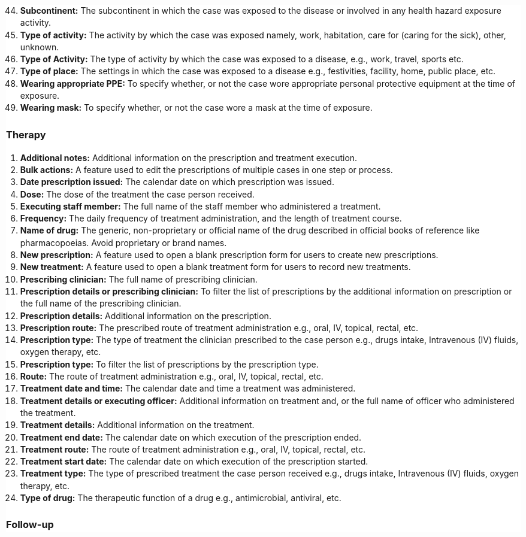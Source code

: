 44.	**Subcontinent:** The subcontinent in which the case was exposed to the disease or involved in any health hazard exposure activity.
45.	**Type of activity:** The activity by which the case was exposed namely, work, habitation, care for (caring for the sick), other, unknown.
46.	**Type of Activity:** The type of activity by which the case was exposed to a disease, e.g., work, travel, sports etc.
47.	**Type of place:** The settings in which the case was exposed to a disease e.g., festivities, facility, home, public place, etc. 
48.	**Wearing appropriate PPE:** To specify whether, or not the case wore appropriate personal protective equipment at the time of exposure.
49.	**Wearing mask:** To specify whether, or not the case wore a mask at the time of exposure.

### Therapy

1.	**Additional notes:** Additional information on the prescription and treatment execution.
2.	**Bulk actions:** A feature used to edit the prescriptions of multiple cases in one step or process.
3.	**Date prescription issued:** The calendar date on which prescription was issued.
4.	**Dose:** The dose of the treatment the case person received.
5.	**Executing staff member:** The full name of the staff member who administered a treatment. 
6.	**Frequency:** The daily frequency of treatment administration, and the length of treatment course.
7.	**Name of drug:** The generic, non-proprietary or official name of the drug described in official books of reference like pharmacopoeias. Avoid proprietary or brand names.
8.	**New prescription:** A feature used to open a blank prescription form for users to create new prescriptions.
9.	**New treatment:** A feature used to open a blank treatment form for users to record new treatments.
10.	**Prescribing clinician:** The full name of prescribing clinician.
11.	**Prescription details or prescribing clinician:** To filter the list of prescriptions by the additional information on prescription or the full name of the prescribing clinician.
12.	**Prescription details:** Additional information on the prescription.
13.	**Prescription route:** The prescribed route of treatment administration e.g., oral, IV, topical, rectal, etc.
14.	**Prescription type:** The type of treatment the clinician prescribed to the case person e.g., drugs intake, Intravenous (IV) fluids, oxygen therapy, etc.
15.	**Prescription type:** To filter the list of prescriptions by the prescription type.
16.	**Route:** The route of treatment administration e.g., oral, IV, topical, rectal, etc.
17.	**Treatment date and time:** The calendar date and time a treatment was administered.
18.	**Treatment details or executing officer:** Additional information on treatment and, or the full name of officer who administered the treatment.
19.	**Treatment details:** Additional information on the treatment.
20.	**Treatment end date:** The calendar date on which execution of the prescription ended.
21.	**Treatment route:** The route of treatment administration e.g., oral, IV, topical, rectal, etc.
22.	**Treatment start date:** The calendar date on which execution of the prescription started.
23.	**Treatment type:** The type of prescribed treatment the case person received e.g., drugs intake, Intravenous (IV) fluids, oxygen therapy, etc.
24. **Type of drug:** The therapeutic function of a drug e.g., antimicrobial, antiviral, etc.

### Follow-up
